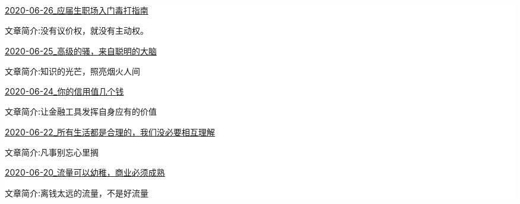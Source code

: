 [2020-06-26_应届生职场入门毒打指南](http://mp.weixin.qq.com/s?__biz=MzI2MzE2NDczMw==&amp;mid=2649741027&amp;idx=1&amp;sn=078c56893b05d2f7ca2324c159edad35&amp;chksm=f25b70b1c52cf9a78fe1cd13bdb60a0b1487e0152464eb9e5398dc3a77b37bf6fd57f9991f39&amp;scene=27#wechat_redirect)

文章简介:没有议价权，就没有主动权。

[2020-06-25_高级的骚，来自聪明的大脑](http://mp.weixin.qq.com/s?__biz=MzI2MzE2NDczMw==&amp;mid=2649741020&amp;idx=1&amp;sn=3a242d79652f42502d84a29295a8109c&amp;chksm=f25b708ec52cf998715773cadb0b9a78a75c315b49ba02a4d01a47dd1507e8623401602e06ce&amp;scene=27#wechat_redirect)

文章简介:知识的光芒，照亮烟火人间

[2020-06-24_你的信用值几个钱](http://mp.weixin.qq.com/s?__biz=MzI2MzE2NDczMw==&amp;mid=2649741019&amp;idx=1&amp;sn=b1a0a3502ec016839b67d33f7c029d2b&amp;chksm=f25b7089c52cf99f2dc5f7bb55327548a2b4d8495a5d24eb77247091730b4ed7913cdbae21ab&amp;scene=27#wechat_redirect)

文章简介:让金融工具发挥自身应有的价值

[2020-06-22_所有生活都是合理的，我们没必要相互理解](http://mp.weixin.qq.com/s?__biz=MzI2MzE2NDczMw==&amp;mid=2649741002&amp;idx=1&amp;sn=a8183c2139f761412181e29454a3bbff&amp;chksm=f25b7098c52cf98e0213d8eff1bda3a665eff4da11a1e25c40692f33beed813f7b9159393ebc&amp;scene=27#wechat_redirect)

文章简介:凡事别忘心里搁

[2020-06-20_流量可以幼稚，商业必须成熟](http://mp.weixin.qq.com/s?__biz=MzI2MzE2NDczMw==&amp;mid=2649740988&amp;idx=1&amp;sn=6fcc5e6499c355e924fc8168132ce7e3&amp;chksm=f25b70eec52cf9f8dee6abb56ac964e682fad4312d719f5134983d84c2e55f9c10e2e9254366&amp;scene=27#wechat_redirect)

文章简介:离钱太远的流量，不是好流量

